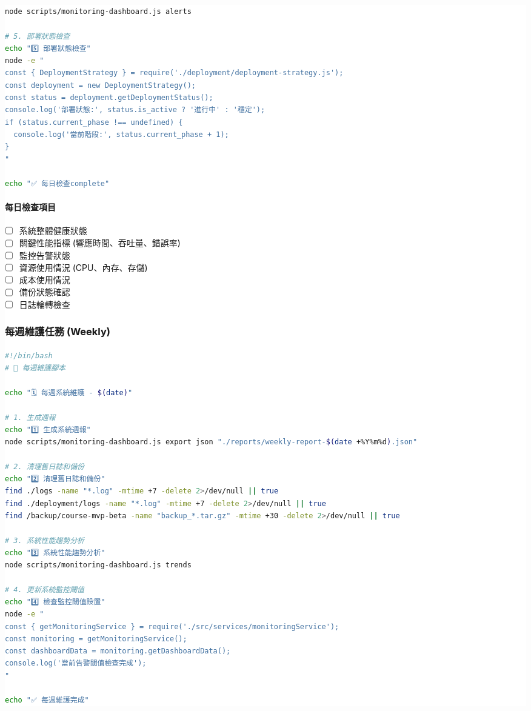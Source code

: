```bash
node scripts/monitoring-dashboard.js alerts

# 5. 部署狀態檢查
echo "5️⃣ 部署狀態檢查"
node -e "
const { DeploymentStrategy } = require('./deployment/deployment-strategy.js');
const deployment = new DeploymentStrategy();
const status = deployment.getDeploymentStatus();
console.log('部署狀態:', status.is_active ? '進行中' : '穩定');
if (status.current_phase !== undefined) {
  console.log('當前階段:', status.current_phase + 1);
}
"

echo "✅ 每日檢查complete"
```

#### 每日檢查項目
- [ ] 系統整體健康狀態
- [ ] 關鍵性能指標 (響應時間、吞吐量、錯誤率)
- [ ] 監控告警狀態
- [ ] 資源使用情況 (CPU、內存、存儲)
- [ ] 成本使用情況
- [ ] 備份狀態確認
- [ ] 日誌輪轉檢查

### 每週維護任務 (Weekly)
```bash
#!/bin/bash
# 📅 每週維護腳本

echo "🗓️ 每週系統維護 - $(date)"

# 1. 生成週報
echo "1️⃣ 生成系統週報"
node scripts/monitoring-dashboard.js export json "./reports/weekly-report-$(date +%Y%m%d).json"

# 2. 清理舊日誌和備份
echo "2️⃣ 清理舊日誌和備份"
find ./logs -name "*.log" -mtime +7 -delete 2>/dev/null || true
find ./deployment/logs -name "*.log" -mtime +7 -delete 2>/dev/null || true
find /backup/course-mvp-beta -name "backup_*.tar.gz" -mtime +30 -delete 2>/dev/null || true

# 3. 系統性能趨勢分析
echo "3️⃣ 系統性能趨勢分析"
node scripts/monitoring-dashboard.js trends

# 4. 更新系統監控閾值
echo "4️⃣ 檢查監控閾值設置"
node -e "
const { getMonitoringService } = require('./src/services/monitoringService');
const monitoring = getMonitoringService();
const dashboardData = monitoring.getDashboardData();
console.log('當前告警閾值檢查完成');
"

echo "✅ 每週維護完成"
```
